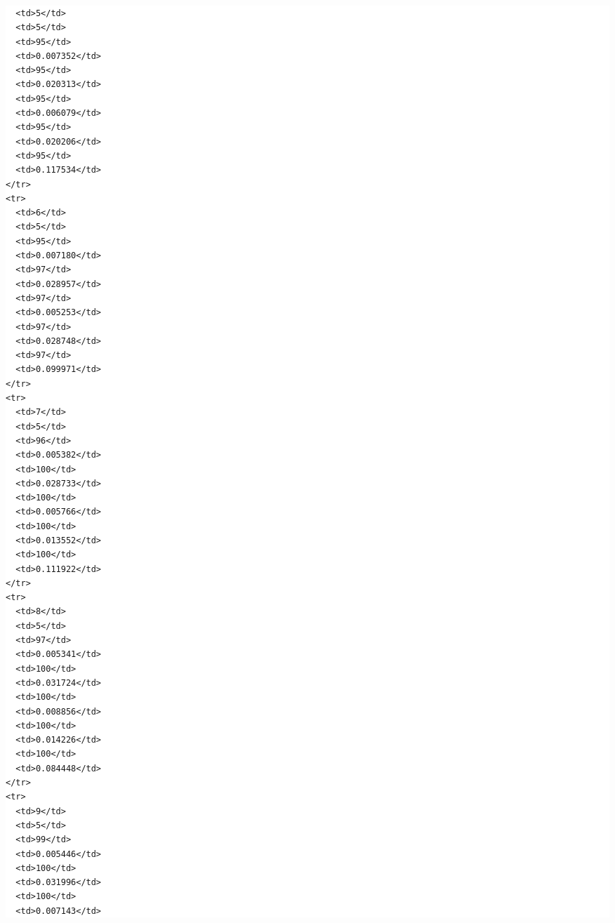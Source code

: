       <td>5</td>
      <td>5</td>
      <td>95</td>
      <td>0.007352</td>
      <td>95</td>
      <td>0.020313</td>
      <td>95</td>
      <td>0.006079</td>
      <td>95</td>
      <td>0.020206</td>
      <td>95</td>
      <td>0.117534</td>
    </tr>
    <tr>
      <td>6</td>
      <td>5</td>
      <td>95</td>
      <td>0.007180</td>
      <td>97</td>
      <td>0.028957</td>
      <td>97</td>
      <td>0.005253</td>
      <td>97</td>
      <td>0.028748</td>
      <td>97</td>
      <td>0.099971</td>
    </tr>
    <tr>
      <td>7</td>
      <td>5</td>
      <td>96</td>
      <td>0.005382</td>
      <td>100</td>
      <td>0.028733</td>
      <td>100</td>
      <td>0.005766</td>
      <td>100</td>
      <td>0.013552</td>
      <td>100</td>
      <td>0.111922</td>
    </tr>
    <tr>
      <td>8</td>
      <td>5</td>
      <td>97</td>
      <td>0.005341</td>
      <td>100</td>
      <td>0.031724</td>
      <td>100</td>
      <td>0.008856</td>
      <td>100</td>
      <td>0.014226</td>
      <td>100</td>
      <td>0.084448</td>
    </tr>
    <tr>
      <td>9</td>
      <td>5</td>
      <td>99</td>
      <td>0.005446</td>
      <td>100</td>
      <td>0.031996</td>
      <td>100</td>
      <td>0.007143</td>